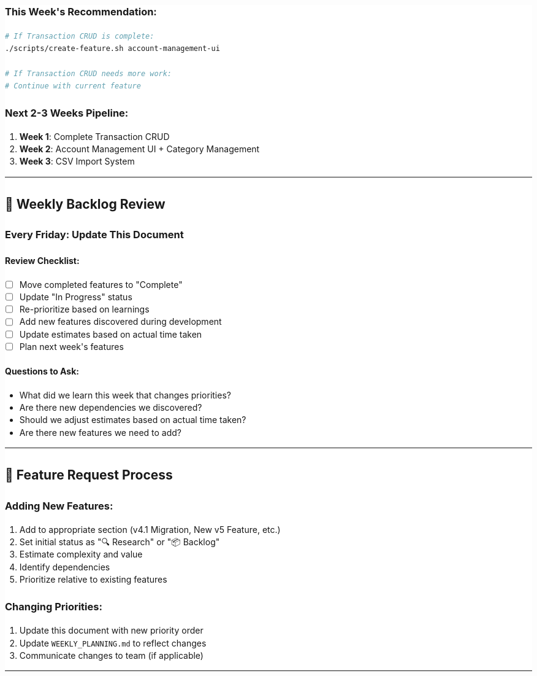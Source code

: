 ### **This Week's Recommendation:**
```bash
# If Transaction CRUD is complete:
./scripts/create-feature.sh account-management-ui

# If Transaction CRUD needs more work:
# Continue with current feature
```

### **Next 2-3 Weeks Pipeline:**
1. **Week 1**: Complete Transaction CRUD
2. **Week 2**: Account Management UI + Category Management
3. **Week 3**: CSV Import System

---

## 🔄 **Weekly Backlog Review**

### **Every Friday: Update This Document**

#### **Review Checklist:**
- [ ] Move completed features to "Complete"
- [ ] Update "In Progress" status
- [ ] Re-prioritize based on learnings
- [ ] Add new features discovered during development
- [ ] Update estimates based on actual time taken
- [ ] Plan next week's features

#### **Questions to Ask:**
- What did we learn this week that changes priorities?
- Are there new dependencies we discovered?
- Should we adjust estimates based on actual time taken?
- Are there new features we need to add?

---

## 📝 **Feature Request Process**

### **Adding New Features:**
1. Add to appropriate section (v4.1 Migration, New v5 Feature, etc.)
2. Set initial status as "🔍 Research" or "📦 Backlog"
3. Estimate complexity and value
4. Identify dependencies
5. Prioritize relative to existing features

### **Changing Priorities:**
1. Update this document with new priority order
2. Update `WEEKLY_PLANNING.md` to reflect changes
3. Communicate changes to team (if applicable)

---